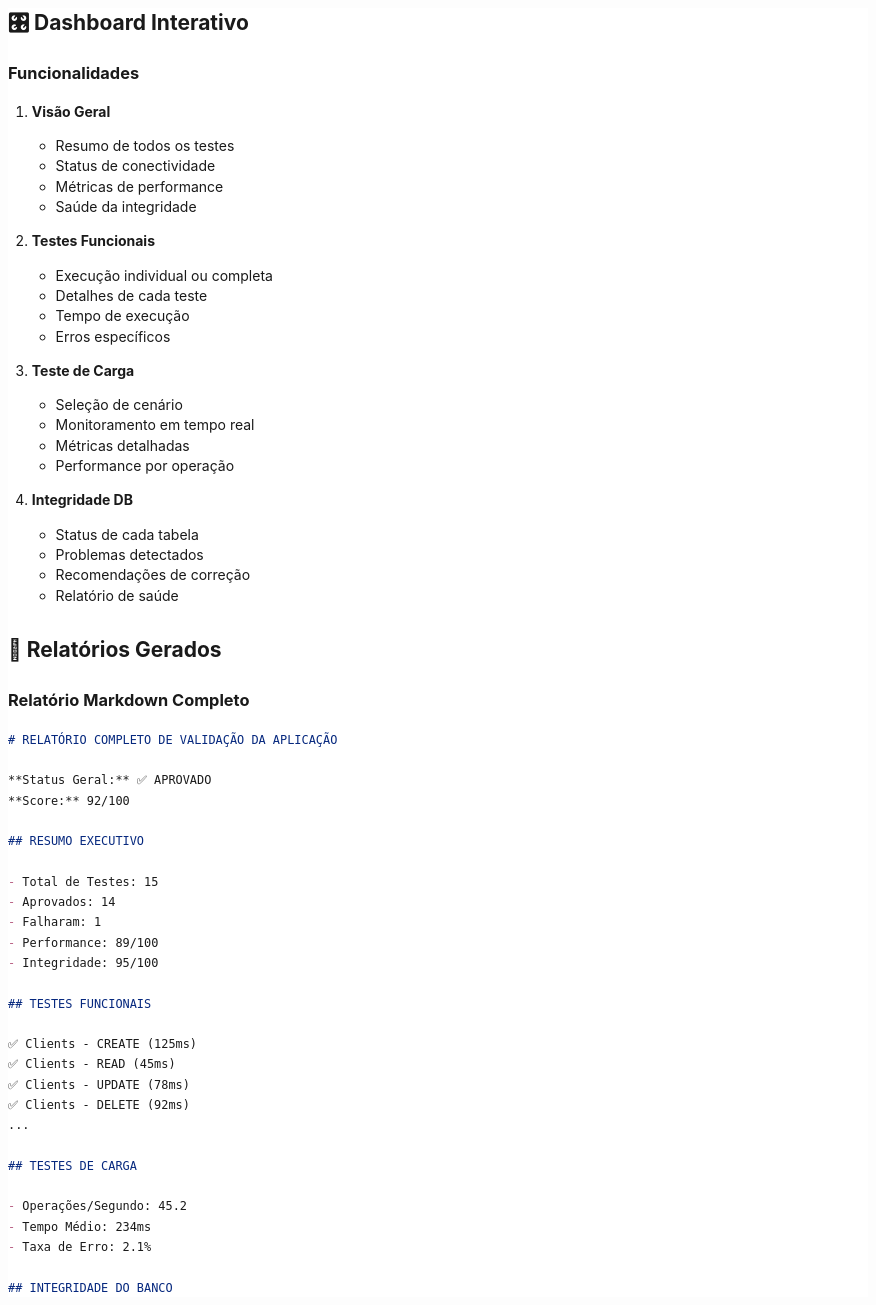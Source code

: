 ## 🎛️ Dashboard Interativo

### Funcionalidades

1. **Visão Geral**

   - Resumo de todos os testes
   - Status de conectividade
   - Métricas de performance
   - Saúde da integridade

2. **Testes Funcionais**

   - Execução individual ou completa
   - Detalhes de cada teste
   - Tempo de execução
   - Erros específicos

3. **Teste de Carga**

   - Seleção de cenário
   - Monitoramento em tempo real
   - Métricas detalhadas
   - Performance por operação

4. **Integridade DB**
   - Status de cada tabela
   - Problemas detectados
   - Recomendações de correção
   - Relatório de saúde

## 📝 Relatórios Gerados

### Relatório Markdown Completo

```markdown
# RELATÓRIO COMPLETO DE VALIDAÇÃO DA APLICAÇÃO

**Status Geral:** ✅ APROVADO
**Score:** 92/100

## RESUMO EXECUTIVO

- Total de Testes: 15
- Aprovados: 14
- Falharam: 1
- Performance: 89/100
- Integridade: 95/100

## TESTES FUNCIONAIS

✅ Clients - CREATE (125ms)
✅ Clients - READ (45ms)
✅ Clients - UPDATE (78ms)
✅ Clients - DELETE (92ms)
...

## TESTES DE CARGA

- Operações/Segundo: 45.2
- Tempo Médio: 234ms
- Taxa de Erro: 2.1%

## INTEGRIDADE DO BANCO

```